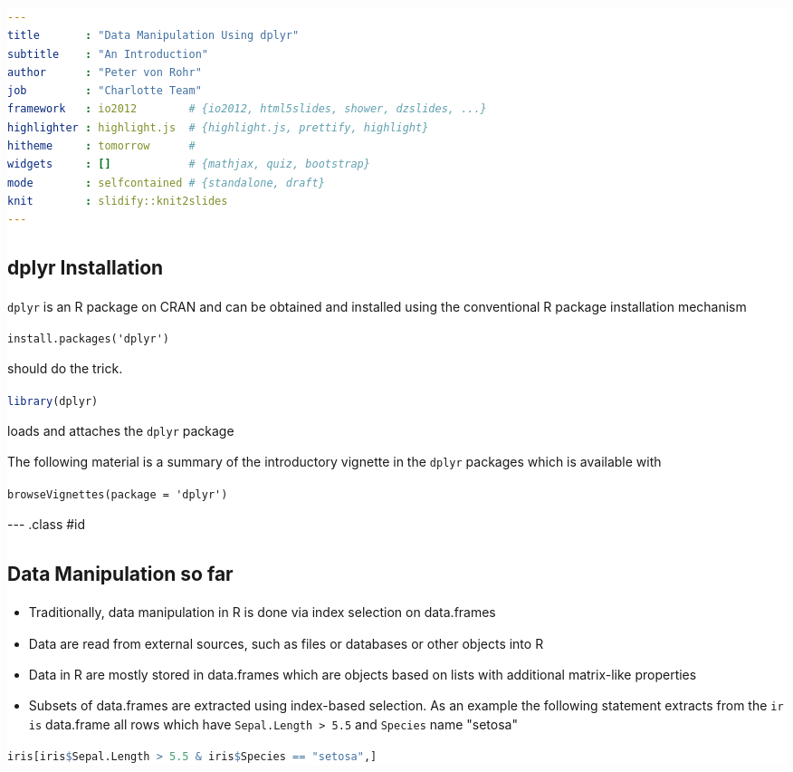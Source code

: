 ```yaml
---
title       : "Data Manipulation Using dplyr"
subtitle    : "An Introduction"
author      : "Peter von Rohr"
job         : "Charlotte Team"
framework   : io2012        # {io2012, html5slides, shower, dzslides, ...}
highlighter : highlight.js  # {highlight.js, prettify, highlight}
hitheme     : tomorrow      # 
widgets     : []            # {mathjax, quiz, bootstrap}
mode        : selfcontained # {standalone, draft}
knit        : slidify::knit2slides
---
```


## dplyr Installation

`dplyr` is an R package on CRAN and can be obtained and installed using the conventional R package installation mechanism

```
install.packages('dplyr')
```

should do the trick.


```r
library(dplyr)
```
loads and attaches the `dplyr` package

The following material is a summary of the introductory vignette in the `dplyr` packages which is available with 

```
browseVignettes(package = 'dplyr')
```

--- .class #id 

## Data Manipulation so far

- Traditionally, data manipulation in R is done via index selection on data.frames

- Data are read from external sources, such as files or databases or other objects into R

- Data in R are mostly stored in data.frames which are objects based on lists with additional matrix-like properties

- Subsets of data.frames are extracted using index-based selection. As an example the following statement extracts from the `iris` data.frame all rows which have `Sepal.Length > 5.5` and `Species` name "setosa"


```r
iris[iris$Sepal.Length > 5.5 & iris$Species == "setosa",]
```
